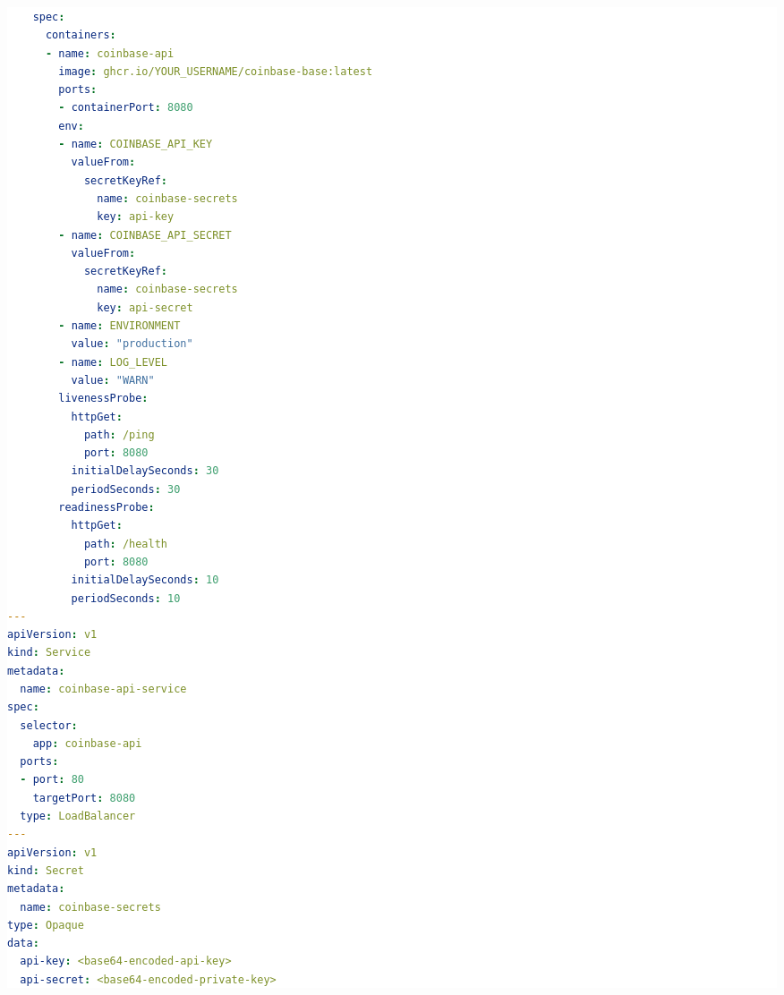```yaml
    spec:
      containers:
      - name: coinbase-api
        image: ghcr.io/YOUR_USERNAME/coinbase-base:latest
        ports:
        - containerPort: 8080
        env:
        - name: COINBASE_API_KEY
          valueFrom:
            secretKeyRef:
              name: coinbase-secrets
              key: api-key
        - name: COINBASE_API_SECRET
          valueFrom:
            secretKeyRef:
              name: coinbase-secrets
              key: api-secret
        - name: ENVIRONMENT
          value: "production"
        - name: LOG_LEVEL
          value: "WARN"
        livenessProbe:
          httpGet:
            path: /ping
            port: 8080
          initialDelaySeconds: 30
          periodSeconds: 30
        readinessProbe:
          httpGet:
            path: /health
            port: 8080
          initialDelaySeconds: 10
          periodSeconds: 10
---
apiVersion: v1
kind: Service
metadata:
  name: coinbase-api-service
spec:
  selector:
    app: coinbase-api
  ports:
  - port: 80
    targetPort: 8080
  type: LoadBalancer
---
apiVersion: v1
kind: Secret
metadata:
  name: coinbase-secrets
type: Opaque
data:
  api-key: <base64-encoded-api-key>
  api-secret: <base64-encoded-private-key>
```
